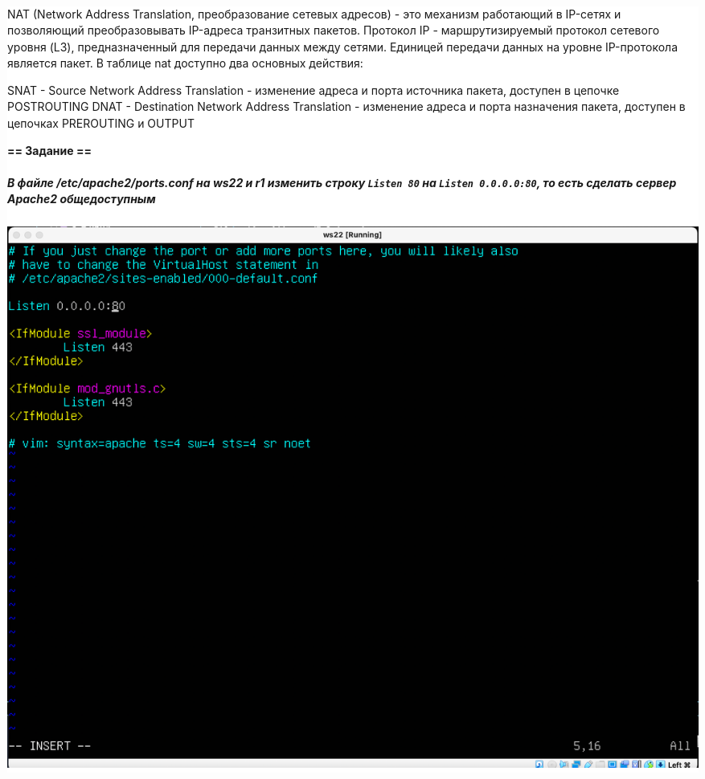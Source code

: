 

NAT (Network Address Translation, преобразование сетевых адресов) - это механизм работающий в IP-сетях и позволяющий преобразовывать IP-адреса транзитных пакетов. Протокол IP - маршрутизируемый протокол сетевого уровня (L3), предназначенный для передачи данных между сетями. Единицей передачи данных на уровне IP-протокола является пакет.
В таблице nat доступно два основных действия:

SNAT - Source Network Address Translation - изменение адреса и порта источника пакета, доступен в цепочке POSTROUTING
DNAT - Destination Network Address Translation - изменение адреса и порта назначения пакета, доступен в цепочках PREROUTING и OUTPUT

**== Задание ==**

##### В файле */etc/apache2/ports.conf* на ws22 и r1 изменить строку `Listen 80` на `Listen 0.0.0.0:80`, то есть сделать сервер Apache2 общедоступным


![src](images/7-1.png)
